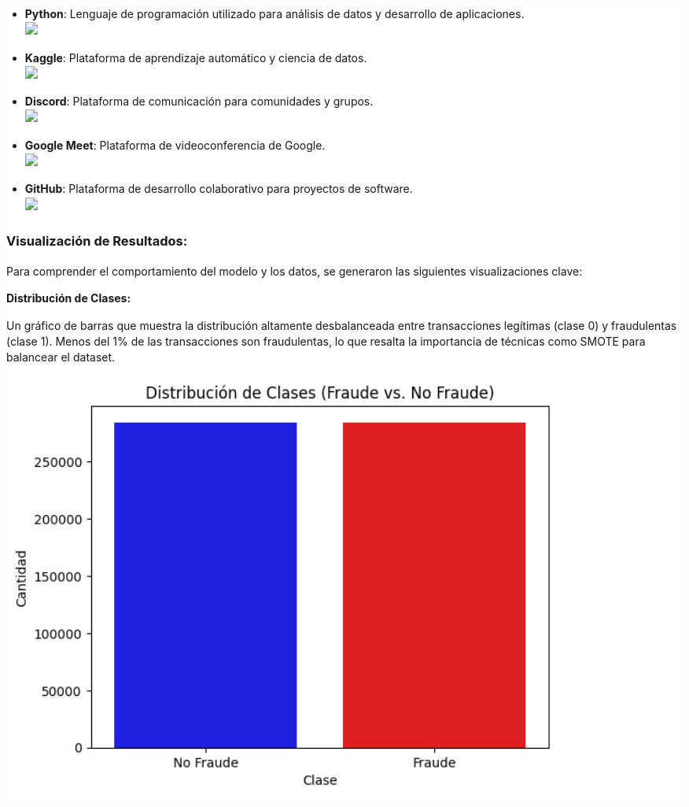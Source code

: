 - **Python**: Lenguaje de programación utilizado para análisis de datos y desarrollo de aplicaciones.
  <br>
    <img src="https://img.shields.io/badge/Python-3776AB?style=for-the-badge&logo=python&logoColor=white" width="100">

- **Kaggle**: Plataforma de aprendizaje automático y ciencia de datos.
  <br>
        <img src="https://img.shields.io/badge/Kaggle-20BEFF?style=for-the-badge&logo=kaggle&logoColor=white" width="100">

- **Discord**: Plataforma de comunicación para comunidades y grupos.
  <br>
    <img src="https://img.shields.io/badge/Discord-7289DA?style=for-the-badge&logo=discord&logoColor=white" width="100">

- **Google Meet**: Plataforma de videoconferencia de Google.
  <br>
    <img src="https://img.shields.io/badge/Google%20Meet-32A350?style=for-the-badge&logo=googlemeet&logoColor=white" width="100">

- **GitHub**: Plataforma de desarrollo colaborativo para proyectos de software.
  <br>
    <img src="https://img.shields.io/badge/GitHub-181717?style=for-the-badge&logo=github&logoColor=white" width="100">

###  Visualización de Resultados:

Para comprender el comportamiento del modelo y los datos, se generaron las siguientes visualizaciones clave:

**Distribución de Clases:**

Un gráfico de barras que muestra la distribución altamente desbalanceada entre transacciones legítimas (clase 0) y fraudulentas (clase 1). Menos del 1% de las transacciones son fraudulentas, lo que resalta la importancia de técnicas como SMOTE para balancear el dataset.

<img src="images\distribucion_clases.png" width="700">
